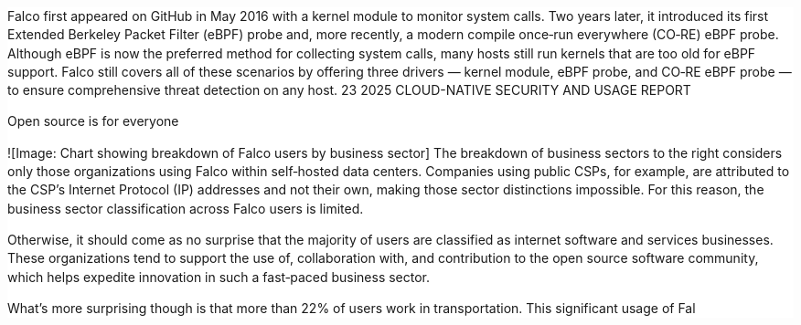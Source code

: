 Falco first appeared on GitHub in May 2016 
with a kernel module to monitor system 
calls. Two years later, it introduced its first 
Extended Berkeley Packet Filter (eBPF) 
probe and, more recently, a modern compile 
once‑run everywhere (CO‑RE) eBPF probe. 
Although eBPF is now the preferred method 
for collecting system calls, many hosts still 
run kernels that are too old for eBPF support. 
Falco still covers all of these scenarios by 
offering three drivers — kernel module, eBPF 
probe, and CO‑RE eBPF probe — to ensure 
comprehensive threat detection on any host.
23
2025 CLOUD-NATIVE SECURITY AND USAGE REPORT

Open source is 
for everyone

![Image: Chart showing breakdown of Falco users by business sector]
The breakdown of business sectors to the right 
considers only those organizations using Falco 
within self‑hosted data centers. Companies 
using public CSPs, for example, are attributed 
to the CSP’s Internet Protocol (IP) addresses 
and not their own, making those sector 
distinctions impossible. For this reason, the 
business sector classification across Falco 
users is limited.

Otherwise, it should come as no surprise 
that the majority of users are classified as 
internet software and services businesses. 
These organizations tend to support the use 
of, collaboration with, and contribution to 
the open source software community, which 
helps expedite innovation in such a fast‑paced 
business sector.

What’s more surprising though is that more 
than 22% of users work in transportation. This 
significant usage of Fal